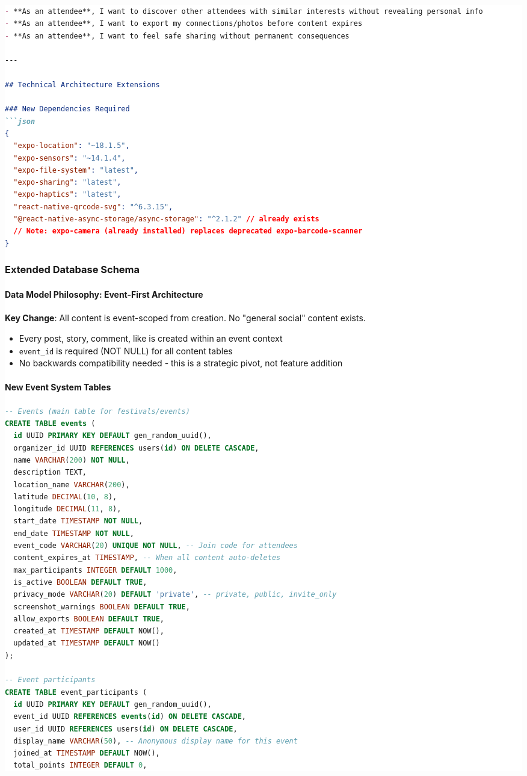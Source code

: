 ```markdown
- **As an attendee**, I want to discover other attendees with similar interests without revealing personal info
- **As an attendee**, I want to export my connections/photos before content expires
- **As an attendee**, I want to feel safe sharing without permanent consequences

---

## Technical Architecture Extensions

### New Dependencies Required
```json
{
  "expo-location": "~18.1.5",
  "expo-sensors": "~14.1.4",
  "expo-file-system": "latest",
  "expo-sharing": "latest", 
  "expo-haptics": "latest",
  "react-native-qrcode-svg": "^6.3.15",
  "@react-native-async-storage/async-storage": "^2.1.2" // already exists
  // Note: expo-camera (already installed) replaces deprecated expo-barcode-scanner
}
```

### Extended Database Schema

#### Data Model Philosophy: Event-First Architecture
**Key Change**: All content is event-scoped from creation. No "general social" content exists.
- Every post, story, comment, like is created within an event context
- `event_id` is required (NOT NULL) for all content tables
- No backwards compatibility needed - this is a strategic pivot, not feature addition

#### New Event System Tables
```sql
-- Events (main table for festivals/events)
CREATE TABLE events (
  id UUID PRIMARY KEY DEFAULT gen_random_uuid(),
  organizer_id UUID REFERENCES users(id) ON DELETE CASCADE,
  name VARCHAR(200) NOT NULL,
  description TEXT,
  location_name VARCHAR(200),
  latitude DECIMAL(10, 8),
  longitude DECIMAL(11, 8),
  start_date TIMESTAMP NOT NULL,
  end_date TIMESTAMP NOT NULL,
  event_code VARCHAR(20) UNIQUE NOT NULL, -- Join code for attendees
  content_expires_at TIMESTAMP, -- When all content auto-deletes
  max_participants INTEGER DEFAULT 1000,
  is_active BOOLEAN DEFAULT TRUE,
  privacy_mode VARCHAR(20) DEFAULT 'private', -- private, public, invite_only
  screenshot_warnings BOOLEAN DEFAULT TRUE,
  allow_exports BOOLEAN DEFAULT TRUE,
  created_at TIMESTAMP DEFAULT NOW(),
  updated_at TIMESTAMP DEFAULT NOW()
);

-- Event participants
CREATE TABLE event_participants (
  id UUID PRIMARY KEY DEFAULT gen_random_uuid(),
  event_id UUID REFERENCES events(id) ON DELETE CASCADE,
  user_id UUID REFERENCES users(id) ON DELETE CASCADE,
  display_name VARCHAR(50), -- Anonymous display name for this event
  joined_at TIMESTAMP DEFAULT NOW(),
  total_points INTEGER DEFAULT 0,
```